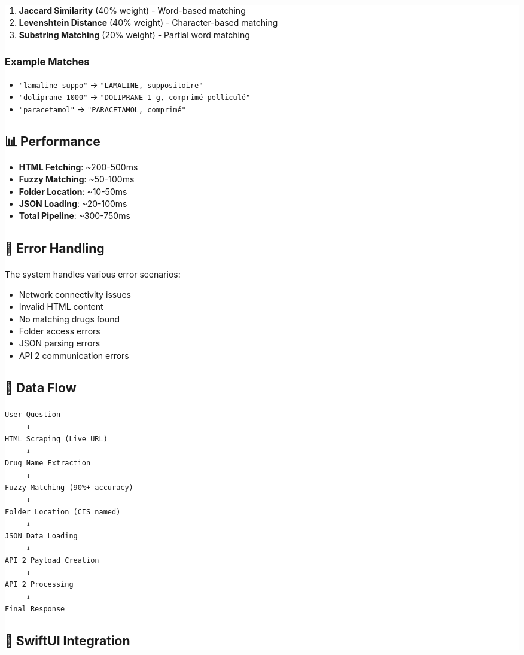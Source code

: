 1. **Jaccard Similarity** (40% weight) - Word-based matching
2. **Levenshtein Distance** (40% weight) - Character-based matching  
3. **Substring Matching** (20% weight) - Partial word matching

### Example Matches
- `"lamaline suppo"` → `"LAMALINE, suppositoire"`
- `"doliprane 1000"` → `"DOLIPRANE 1 g, comprimé pelliculé"`
- `"paracetamol"` → `"PARACETAMOL, comprimé"`

## 📊 Performance

- **HTML Fetching**: ~200-500ms
- **Fuzzy Matching**: ~50-100ms
- **Folder Location**: ~10-50ms
- **JSON Loading**: ~20-100ms
- **Total Pipeline**: ~300-750ms

## 🚨 Error Handling

The system handles various error scenarios:

- Network connectivity issues
- Invalid HTML content
- No matching drugs found
- Folder access errors
- JSON parsing errors
- API 2 communication errors

## 🔄 Data Flow

```
User Question
     ↓
HTML Scraping (Live URL)
     ↓
Drug Name Extraction
     ↓
Fuzzy Matching (90%+ accuracy)
     ↓
Folder Location (CIS named)
     ↓
JSON Data Loading
     ↓
API 2 Payload Creation
     ↓
API 2 Processing
     ↓
Final Response
```

## 📱 SwiftUI Integration
